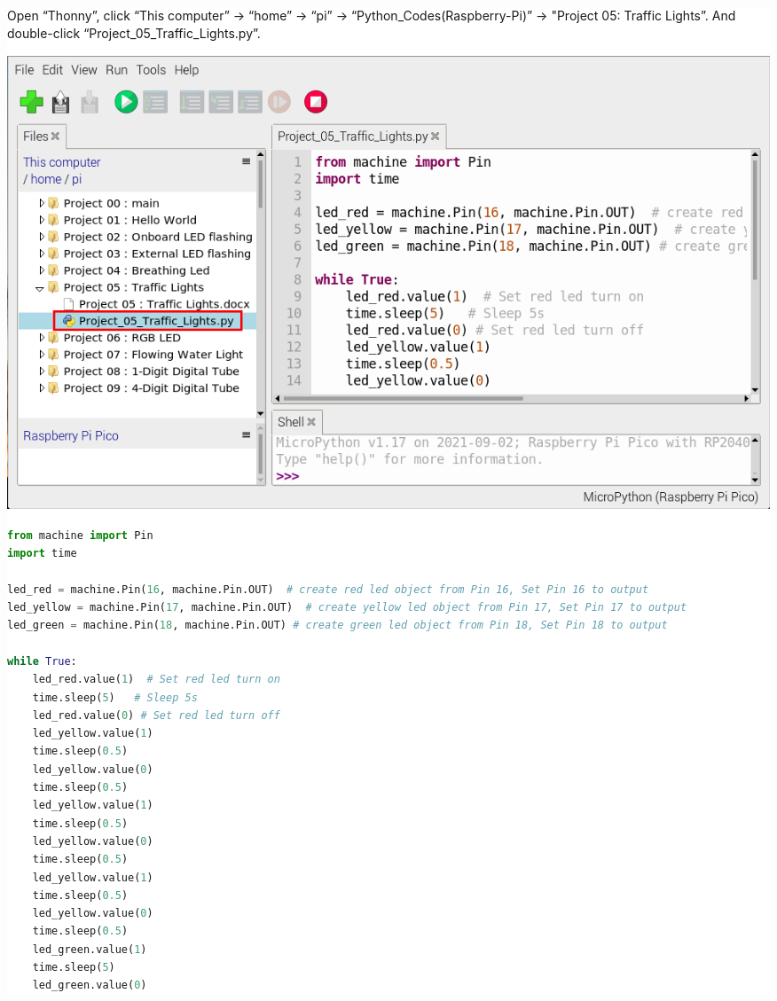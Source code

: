 Open “Thonny”, click “This computer” → “home” → “pi” → “Python_Codes(Raspberry-Pi)” → "Project 05: Traffic Lights”. And double-click “Project\_05\_Traffic\_Lights.py”.

![](media/bb44b31699957a99ec3e33f7a887e1be.png)

```python
from machine import Pin
import time

led_red = machine.Pin(16, machine.Pin.OUT)  # create red led object from Pin 16, Set Pin 16 to output
led_yellow = machine.Pin(17, machine.Pin.OUT)  # create yellow led object from Pin 17, Set Pin 17 to output
led_green = machine.Pin(18, machine.Pin.OUT) # create green led object from Pin 18, Set Pin 18 to output

while True:
    led_red.value(1)  # Set red led turn on
    time.sleep(5)   # Sleep 5s
    led_red.value(0) # Set red led turn off 
    led_yellow.value(1)
    time.sleep(0.5)
    led_yellow.value(0)
    time.sleep(0.5)
    led_yellow.value(1)
    time.sleep(0.5)
    led_yellow.value(0)
    time.sleep(0.5)
    led_yellow.value(1)
    time.sleep(0.5)
    led_yellow.value(0)
    time.sleep(0.5)
    led_green.value(1)
    time.sleep(5) 
    led_green.value(0) 
```
